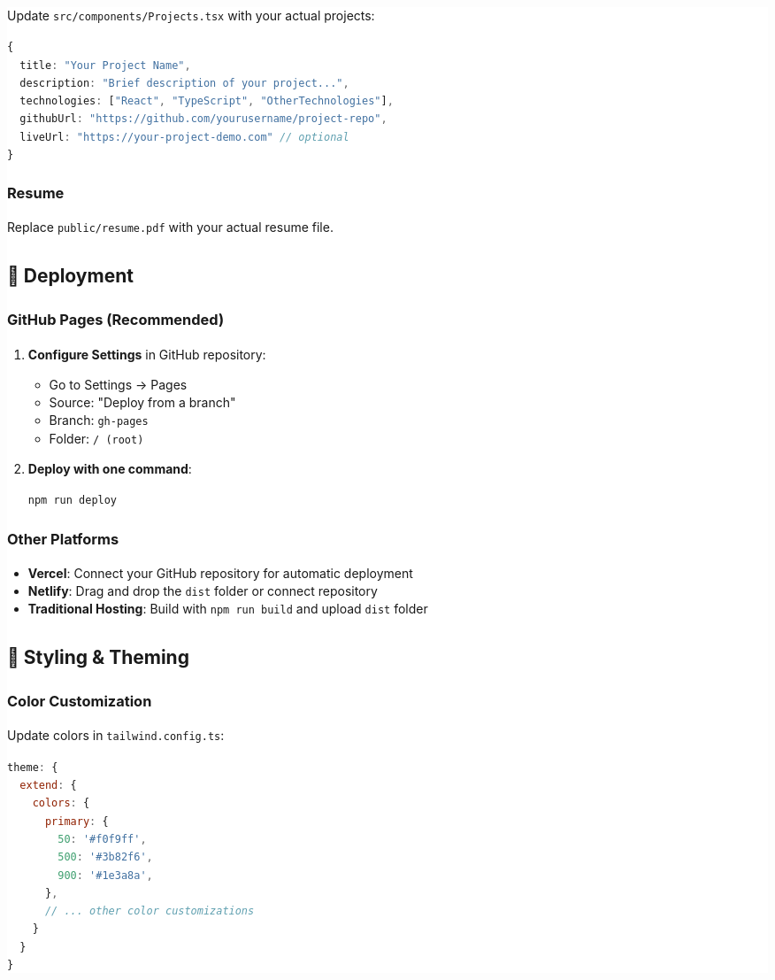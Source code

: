 Update `src/components/Projects.tsx` with your actual projects:

```typescript
{
  title: "Your Project Name",
  description: "Brief description of your project...",
  technologies: ["React", "TypeScript", "OtherTechnologies"],
  githubUrl: "https://github.com/yourusername/project-repo",
  liveUrl: "https://your-project-demo.com" // optional
}
```

### Resume

Replace `public/resume.pdf` with your actual resume file.

## 🚀 Deployment

### GitHub Pages (Recommended)

1. **Configure Settings** in GitHub repository:
   - Go to Settings → Pages
   - Source: "Deploy from a branch"
   - Branch: `gh-pages`
   - Folder: `/ (root)`

2. **Deploy with one command**:
   ```bash
   npm run deploy
   ```

### Other Platforms

- **Vercel**: Connect your GitHub repository for automatic deployment
- **Netlify**: Drag and drop the `dist` folder or connect repository
- **Traditional Hosting**: Build with `npm run build` and upload `dist` folder

## 🎨 Styling & Theming

### Color Customization

Update colors in `tailwind.config.ts`:

```javascript
theme: {
  extend: {
    colors: {
      primary: {
        50: '#f0f9ff',
        500: '#3b82f6',
        900: '#1e3a8a',
      },
      // ... other color customizations
    }
  }
}
```
